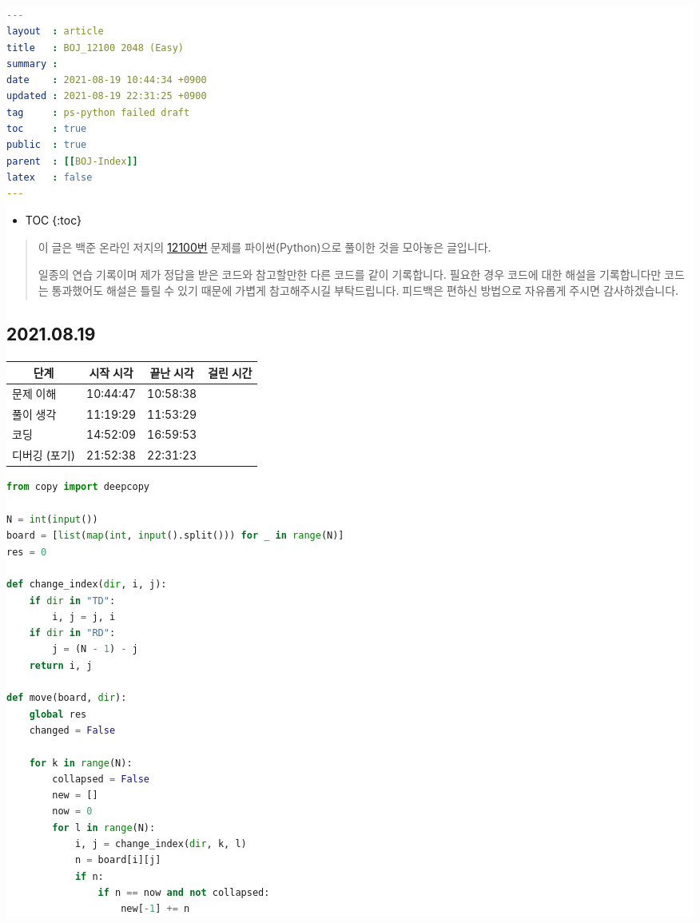 ```yaml
---
layout  : article
title   : BOJ_12100 2048 (Easy)
summary : 
date    : 2021-08-19 10:44:34 +0900
updated : 2021-08-19 22:31:25 +0900
tag     : ps-python failed draft
toc     : true
public  : true
parent  : [[BOJ-Index]]
latex   : false
---
```

* TOC
{:toc}

> 이 글은 백준 온라인 저지의 [12100번](https://www.acmicpc.net/problem/12100) 문제를 파이썬(Python)으로 풀이한 것을 모아놓은 글입니다.
>
> 일종의 연습 기록이며 제가 정답을 받은 코드와 참고할만한 다른 코드를 같이 기록합니다. 필요한 경우 코드에 대한 해설을 기록합니다만 코드는 통과했어도 해설은 틀릴 수 있기 때문에 가볍게 참고해주시길 부탁드립니다. 피드백은 편하신 방법으로 자유롭게 주시면 감사하겠습니다.

## 2021.08.19

>

| 단계          | 시작 시각 | 끝난 시각 | 걸린 시간 |
| ------------- | --------- | --------- | --------- |
| 문제 이해     | 10:44:47  | 10:58:38  |           |
| 풀이 생각     | 11:19:29  | 11:53:29  |           |
| 코딩          | 14:52:09  | 16:59:53  |           |
| 디버깅 (포기) | 21:52:38  | 22:31:23  |           |

```python
from copy import deepcopy

N = int(input())
board = [list(map(int, input().split())) for _ in range(N)]
res = 0

def change_index(dir, i, j):
    if dir in "TD":
        i, j = j, i
    if dir in "RD":
        j = (N - 1) - j
    return i, j
    
def move(board, dir):
    global res
    changed = False

    for k in range(N):
        collapsed = False
        new = []
        now = 0
        for l in range(N):
            i, j = change_index(dir, k, l)
            n = board[i][j]
            if n: 
                if n == now and not collapsed:
                    new[-1] += n
```